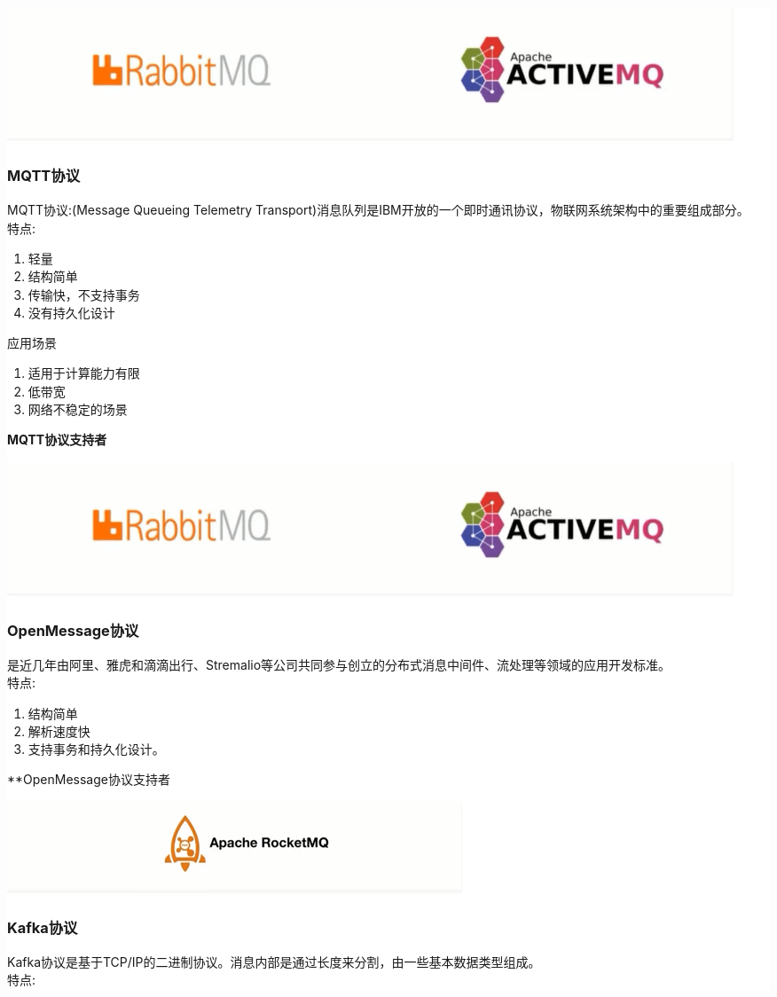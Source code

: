 <img src="./assets/tbfyPa.png" alt="image.png" />

### MQTT协议
MQTT协议:(Message Queueing Telemetry Transport)消息队列是IBM开放的一个即时通讯协议，物联网系统架构中的重要组成部分。<br />特点:

1. 轻量
2. 结构简单
3. 传输快，不支持事务
4. 没有持久化设计

应用场景

1. 适用于计算能力有限
2. 低带宽
3. 网络不稳定的场景

**MQTT协议支持者**

<img src="./assets/rHnXu5.png" alt="image.png" />

### OpenMessage协议
是近几年由阿里、雅虎和滴滴出行、Stremalio等公司共同参与创立的分布式消息中间件、流处理等领域的应用开发标准。<br />特点:

1. 结构简单
2. 解析速度快
3. 支持事务和持久化设计。

**OpenMessage协议支持者

<img src="./assets/joixED.png" alt="image.png" />

### Kafka协议
Kafka协议是基于TCP/IP的二进制协议。消息内部是通过长度来分割，由一些基本数据类型组成。<br />特点:
